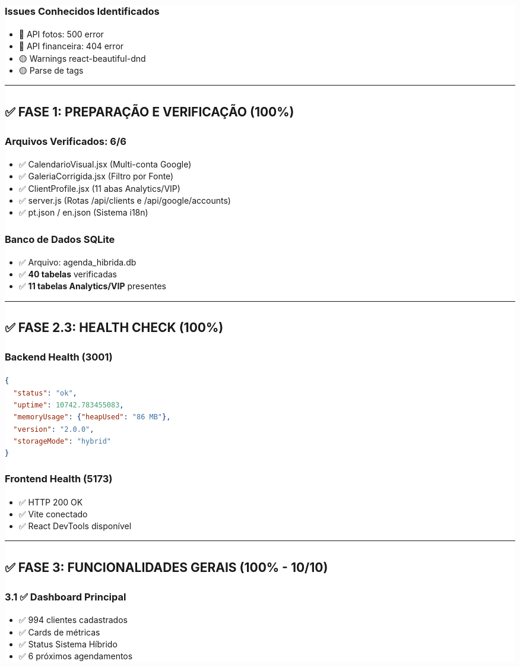 ### Issues Conhecidos Identificados
- 🔴 API fotos: 500 error
- 🔴 API financeira: 404 error
- 🟡 Warnings react-beautiful-dnd
- 🟡 Parse de tags

---

## ✅ FASE 1: PREPARAÇÃO E VERIFICAÇÃO (100%)

### Arquivos Verificados: 6/6
- ✅ CalendarioVisual.jsx (Multi-conta Google)
- ✅ GaleriaCorrigida.jsx (Filtro por Fonte)
- ✅ ClientProfile.jsx (11 abas Analytics/VIP)
- ✅ server.js (Rotas /api/clients e /api/google/accounts)
- ✅ pt.json / en.json (Sistema i18n)

### Banco de Dados SQLite
- ✅ Arquivo: agenda_hibrida.db
- ✅ **40 tabelas** verificadas
- ✅ **11 tabelas Analytics/VIP** presentes

---

## ✅ FASE 2.3: HEALTH CHECK (100%)

### Backend Health (3001)
```json
{
  "status": "ok",
  "uptime": 10742.783455083,
  "memoryUsage": {"heapUsed": "86 MB"},
  "version": "2.0.0",
  "storageMode": "hybrid"
}
```

### Frontend Health (5173)
- ✅ HTTP 200 OK
- ✅ Vite conectado
- ✅ React DevTools disponível

---

## ✅ FASE 3: FUNCIONALIDADES GERAIS (100% - 10/10)

### 3.1 ✅ Dashboard Principal
- ✅ 994 clientes cadastrados
- ✅ Cards de métricas
- ✅ Status Sistema Híbrido
- ✅ 6 próximos agendamentos
